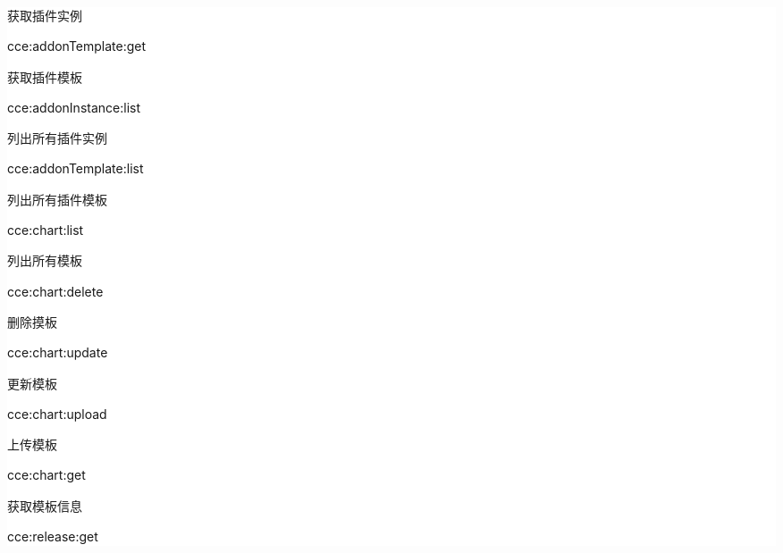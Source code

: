 </td>
<td class="cellrowborder" valign="top" headers="mcps1.2.4.1.2 "><p id="p1626110617458"><a name="p1626110617458"></a><a name="p1626110617458"></a>获取插件实例</p>
</td>
</tr>
<tr id="row162611865459"><td class="cellrowborder" valign="top" headers="mcps1.2.4.1.1 "><p id="p1826166114519"><a name="p1826166114519"></a><a name="p1826166114519"></a>cce:addonTemplate:get</p>
</td>
<td class="cellrowborder" valign="top" headers="mcps1.2.4.1.2 "><p id="p42611061459"><a name="p42611061459"></a><a name="p42611061459"></a>获取插件模板</p>
</td>
</tr>
<tr id="row193503486466"><td class="cellrowborder" valign="top" headers="mcps1.2.4.1.1 "><p id="p3350174817468"><a name="p3350174817468"></a><a name="p3350174817468"></a>cce:addonInstance:list</p>
</td>
<td class="cellrowborder" valign="top" headers="mcps1.2.4.1.2 "><p id="p1350174804617"><a name="p1350174804617"></a><a name="p1350174804617"></a>列出所有插件实例</p>
</td>
</tr>
<tr id="row43501948114612"><td class="cellrowborder" valign="top" headers="mcps1.2.4.1.1 "><p id="p435064819462"><a name="p435064819462"></a><a name="p435064819462"></a>cce:addonTemplate:list</p>
</td>
<td class="cellrowborder" valign="top" headers="mcps1.2.4.1.2 "><p id="p14350134816468"><a name="p14350134816468"></a><a name="p14350134816468"></a>列出所有插件模板</p>
</td>
</tr>
<tr id="row3350144820467"><td class="cellrowborder" valign="top" headers="mcps1.2.4.1.1 "><p id="p83501148104611"><a name="p83501148104611"></a><a name="p83501148104611"></a>cce:chart:list</p>
</td>
<td class="cellrowborder" valign="top" headers="mcps1.2.4.1.2 "><p id="p1335017488468"><a name="p1335017488468"></a><a name="p1335017488468"></a>列出所有模板</p>
</td>
</tr>
<tr id="row1442517335378"><td class="cellrowborder" valign="top" headers="mcps1.2.4.1.1 "><p id="p1742543373719"><a name="p1742543373719"></a><a name="p1742543373719"></a>cce:chart:delete</p>
</td>
<td class="cellrowborder" valign="top" headers="mcps1.2.4.1.2 "><p id="p18425133311372"><a name="p18425133311372"></a><a name="p18425133311372"></a>删除摸板</p>
</td>
</tr>
<tr id="row198086150438"><td class="cellrowborder" valign="top" headers="mcps1.2.4.1.1 "><p id="p280811544316"><a name="p280811544316"></a><a name="p280811544316"></a>cce:chart:update</p>
</td>
<td class="cellrowborder" valign="top" headers="mcps1.2.4.1.2 "><p id="p20808111534317"><a name="p20808111534317"></a><a name="p20808111534317"></a>更新模板</p>
</td>
</tr>
<tr id="row2808171514320"><td class="cellrowborder" valign="top" headers="mcps1.2.4.1.1 "><p id="p118093151431"><a name="p118093151431"></a><a name="p118093151431"></a>cce:chart:upload</p>
</td>
<td class="cellrowborder" valign="top" headers="mcps1.2.4.1.2 "><p id="p5809015154314"><a name="p5809015154314"></a><a name="p5809015154314"></a>上传模板</p>
</td>
</tr>
<tr id="row17537614144517"><td class="cellrowborder" valign="top" headers="mcps1.2.4.1.1 "><p id="p11538121414451"><a name="p11538121414451"></a><a name="p11538121414451"></a>cce:chart:get</p>
</td>
<td class="cellrowborder" valign="top" headers="mcps1.2.4.1.2 "><p id="p85387143452"><a name="p85387143452"></a><a name="p85387143452"></a>获取模板信息</p>
</td>
</tr>
<tr id="row3343121224610"><td class="cellrowborder" valign="top" headers="mcps1.2.4.1.1 "><p id="p1892971374614"><a name="p1892971374614"></a><a name="p1892971374614"></a>cce:release:get</p>
</td>